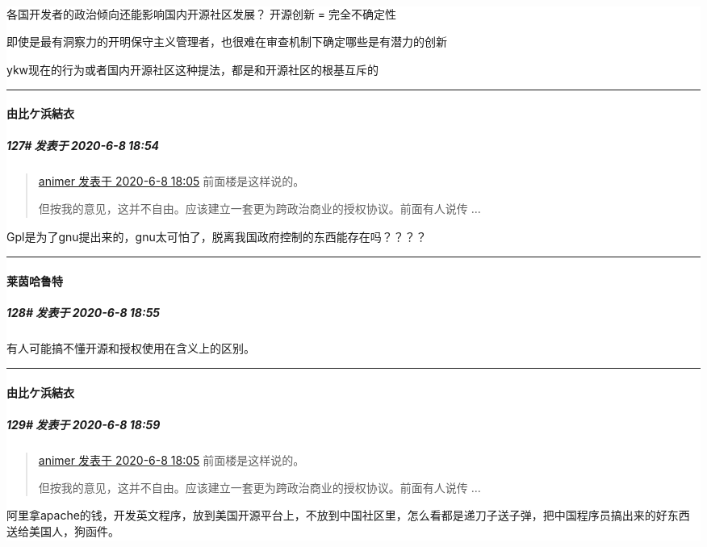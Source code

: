 各国开发者的政治倾向还能影响国内开源社区发展？</blockquote>
开源创新 = 完全不确定性


即使是最有洞察力的开明保守主义管理者，也很难在审查机制下确定哪些是有潜力的创新


ykw现在的行为或者国内开源社区这种提法，都是和开源社区的根基互斥的







*****

####  由比ケ浜結衣  
##### 127#       发表于 2020-6-8 18:54



<blockquote><a href="httphttps://bbs.saraba1st.com/2b/forum.php?mod=redirect&amp;goto=findpost&amp;pid=47723877&amp;ptid=1940376" target="_blank">animer 发表于 2020-6-8 18:05</a>
前面楼是这样说的。


但按我的意见，这并不自由。应该建立一套更为跨政治商业的授权协议。前面有人说传 ...</blockquote>
Gpl是为了gnu提出来的，gnu太可怕了，脱离我国政府控制的东西能存在吗？？？？







*****

####  莱茵哈鲁特  
##### 128#       发表于 2020-6-8 18:55




有人可能搞不懂开源和授权使用在含义上的区别。







*****

####  由比ケ浜結衣  
##### 129#       发表于 2020-6-8 18:59



<blockquote><a href="httphttps://bbs.saraba1st.com/2b/forum.php?mod=redirect&amp;goto=findpost&amp;pid=47723877&amp;ptid=1940376" target="_blank">animer 发表于 2020-6-8 18:05</a>
前面楼是这样说的。


但按我的意见，这并不自由。应该建立一套更为跨政治商业的授权协议。前面有人说传 ...</blockquote>
阿里拿apache的钱，开发英文程序，放到美国开源平台上，不放到中国社区里，怎么看都是递刀子送子弹，把中国程序员搞出来的好东西送给美国人，狗函件。

